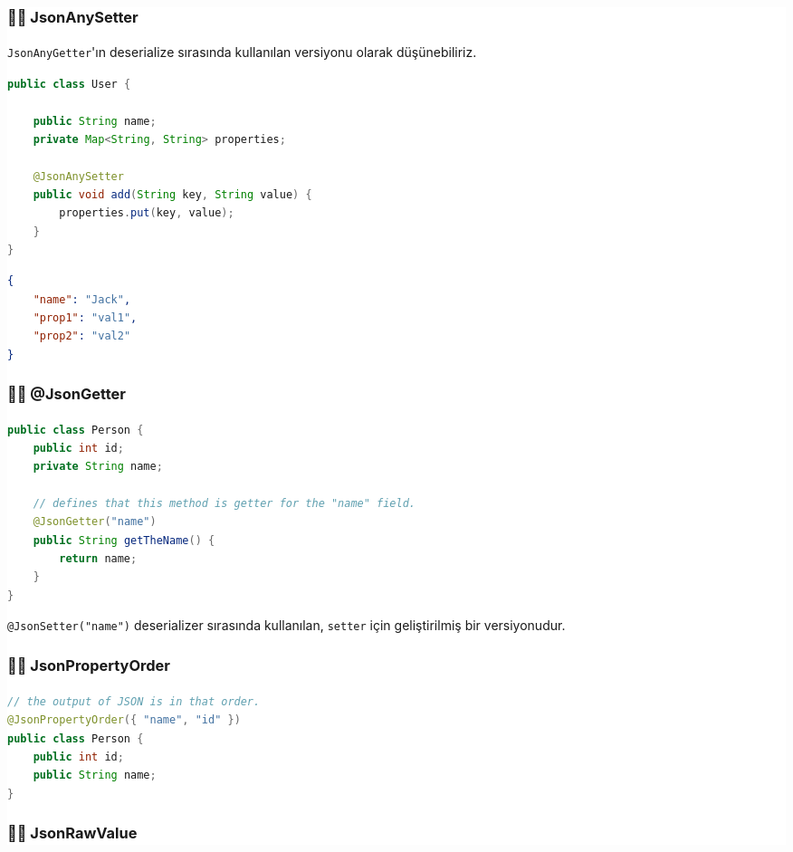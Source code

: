 ### 📌📌 JsonAnySetter

`JsonAnyGetter`'ın deserialize sırasında kullanılan versiyonu olarak düşünebiliriz.

```java
public class User {

    public String name;
    private Map<String, String> properties;

    @JsonAnySetter
    public void add(String key, String value) {
        properties.put(key, value);
    }
}
```

```json
{
    "name": "Jack",
    "prop1": "val1",
    "prop2": "val2"
}
```

### 📌📌 @JsonGetter

```java
public class Person {
    public int id;
    private String name;

    // defines that this method is getter for the "name" field.
    @JsonGetter("name")
    public String getTheName() {
        return name;
    }
}
```

`@JsonSetter("name")` deserializer sırasında kullanılan, `setter` için geliştirilmiş bir versiyonudur.

### 📌📌 JsonPropertyOrder

```java
// the output of JSON is in that order.
@JsonPropertyOrder({ "name", "id" })
public class Person {
    public int id;
    public String name;
}
```

### 📌📌 JsonRawValue
